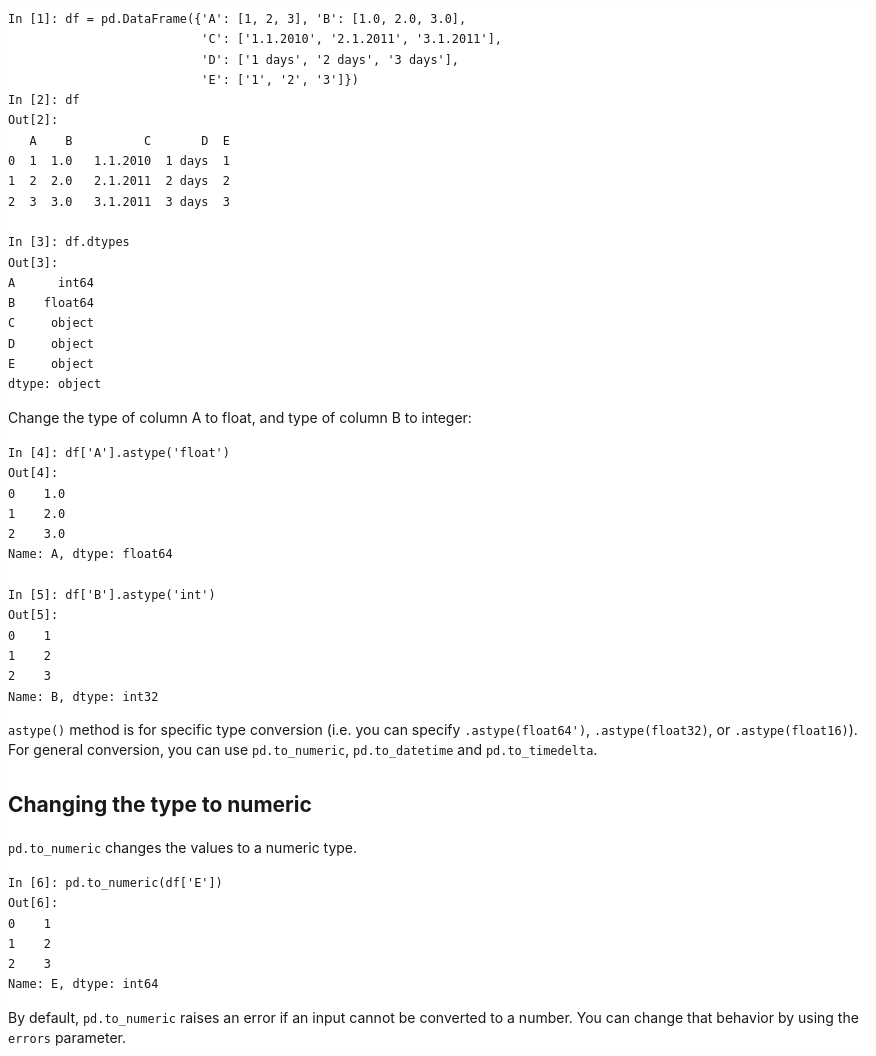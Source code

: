     In [1]: df = pd.DataFrame({'A': [1, 2, 3], 'B': [1.0, 2.0, 3.0], 
                               'C': ['1.1.2010', '2.1.2011', '3.1.2011'], 
                               'D': ['1 days', '2 days', '3 days'],
                               'E': ['1', '2', '3']})
    In [2]: df
    Out[2]:
       A    B          C       D  E
    0  1  1.0   1.1.2010  1 days  1
    1  2  2.0   2.1.2011  2 days  2
    2  3  3.0   3.1.2011  3 days  3

    In [3]: df.dtypes
    Out[3]:
    A      int64
    B    float64
    C     object
    D     object
    E     object
    dtype: object

Change the type of column A to float, and type of column B to integer:

    In [4]: df['A'].astype('float')
    Out[4]:
    0    1.0
    1    2.0
    2    3.0
    Name: A, dtype: float64

    In [5]: df['B'].astype('int')
    Out[5]:
    0    1
    1    2
    2    3
    Name: B, dtype: int32

`astype()` method is for specific type conversion (i.e. you can specify `.astype(float64')`, `.astype(float32)`, or `.astype(float16)`). For general conversion, you can use `pd.to_numeric`, `pd.to_datetime` and `pd.to_timedelta`.

## Changing the type to numeric ##

`pd.to_numeric` changes the values to a numeric type.

    In [6]: pd.to_numeric(df['E'])
    Out[6]:
    0    1
    1    2
    2    3
    Name: E, dtype: int64

By default, `pd.to_numeric` raises an error if an input cannot be converted to a number. You can change that behavior by using the `errors` parameter.
